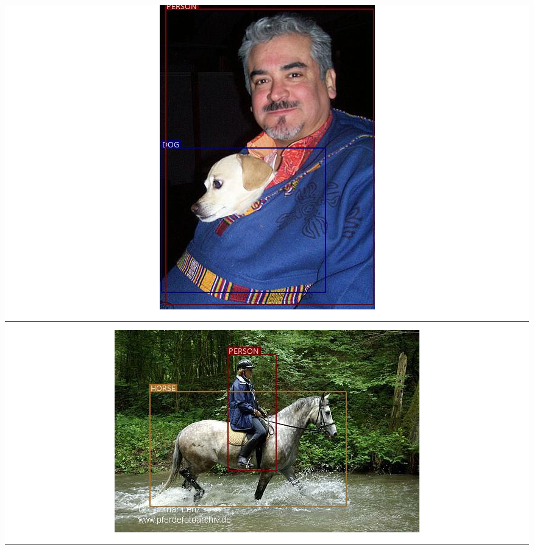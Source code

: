 
<p align="center">
<img src="./img/000001.jpg">
</p>

---

<p align="center">
<img src="./img/000022.jpg">
</p>

---
